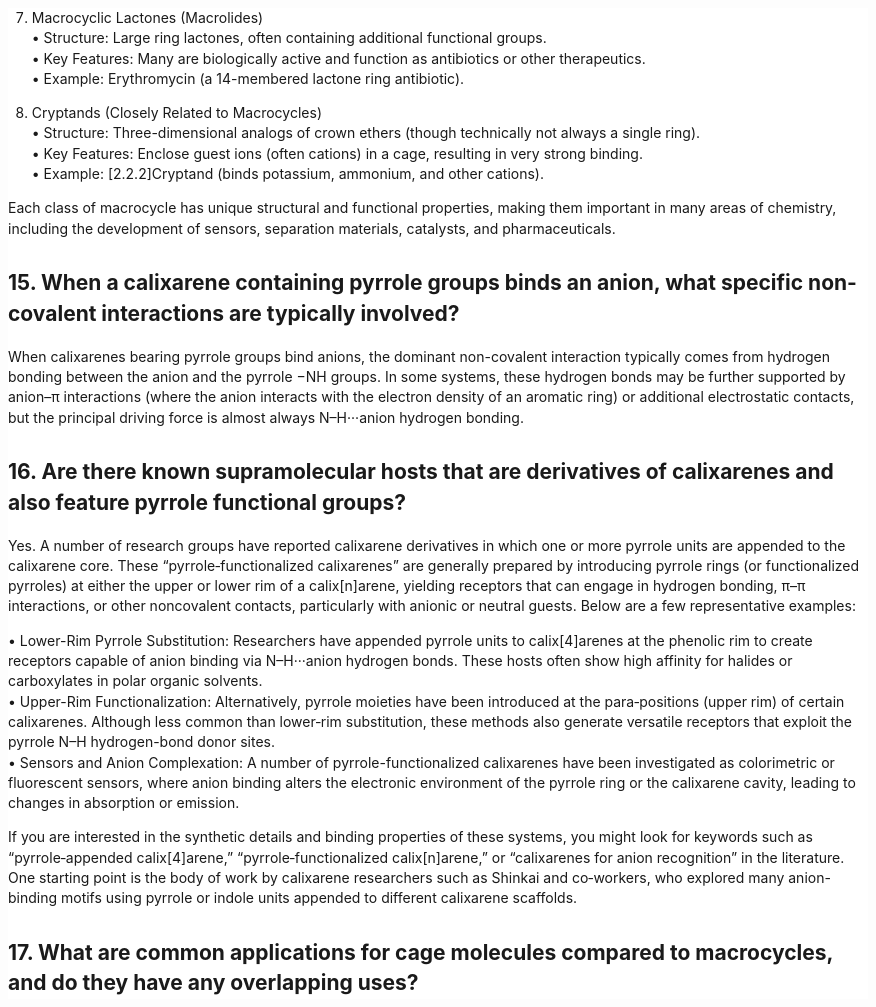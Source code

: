 7) Macrocyclic Lactones (Macrolides)  
• Structure: Large ring lactones, often containing additional functional groups.  
• Key Features: Many are biologically active and function as antibiotics or other therapeutics.  
• Example: Erythromycin (a 14-membered lactone ring antibiotic).

8) Cryptands (Closely Related to Macrocycles)  
• Structure: Three-dimensional analogs of crown ethers (though technically not always a single ring).  
• Key Features: Enclose guest ions (often cations) in a cage, resulting in very strong binding.  
• Example: [2.2.2]Cryptand (binds potassium, ammonium, and other cations).

Each class of macrocycle has unique structural and functional properties, making them important in many areas of chemistry, including the development of sensors, separation materials, catalysts, and pharmaceuticals.

## 15. When a calixarene containing pyrrole groups binds an anion, what specific non-covalent interactions are typically involved?

When calixarenes bearing pyrrole groups bind anions, the dominant non-covalent interaction typically comes from hydrogen bonding between the anion and the pyrrole −NH groups. In some systems, these hydrogen bonds may be further supported by anion–π interactions (where the anion interacts with the electron density of an aromatic ring) or additional electrostatic contacts, but the principal driving force is almost always N–H···anion hydrogen bonding.

## 16. Are there known supramolecular hosts that are derivatives of calixarenes and also feature pyrrole functional groups?

Yes. A number of research groups have reported calixarene derivatives in which one or more pyrrole units are appended to the calixarene core. These “pyrrole‐functionalized calixarenes” are generally prepared by introducing pyrrole rings (or functionalized pyrroles) at either the upper or lower rim of a calix[n]arene, yielding receptors that can engage in hydrogen bonding, π–π interactions, or other noncovalent contacts, particularly with anionic or neutral guests. Below are a few representative examples:

• Lower-Rim Pyrrole Substitution: Researchers have appended pyrrole units to calix[4]arenes at the phenolic rim to create receptors capable of anion binding via N–H···anion hydrogen bonds. These hosts often show high affinity for halides or carboxylates in polar organic solvents.  
• Upper-Rim Functionalization: Alternatively, pyrrole moieties have been introduced at the para‐positions (upper rim) of certain calixarenes. Although less common than lower‐rim substitution, these methods also generate versatile receptors that exploit the pyrrole N–H hydrogen-bond donor sites.  
• Sensors and Anion Complexation: A number of pyrrole-functionalized calixarenes have been investigated as colorimetric or fluorescent sensors, where anion binding alters the electronic environment of the pyrrole ring or the calixarene cavity, leading to changes in absorption or emission.  

If you are interested in the synthetic details and binding properties of these systems, you might look for keywords such as “pyrrole‐appended calix[4]arene,” “pyrrole‐functionalized calix[n]arene,” or “calixarenes for anion recognition” in the literature. One starting point is the body of work by calixarene researchers such as Shinkai and co‐workers, who explored many anion-binding motifs using pyrrole or indole units appended to different calixarene scaffolds.

## 17. What are common applications for cage molecules compared to macrocycles, and do they have any overlapping uses?
